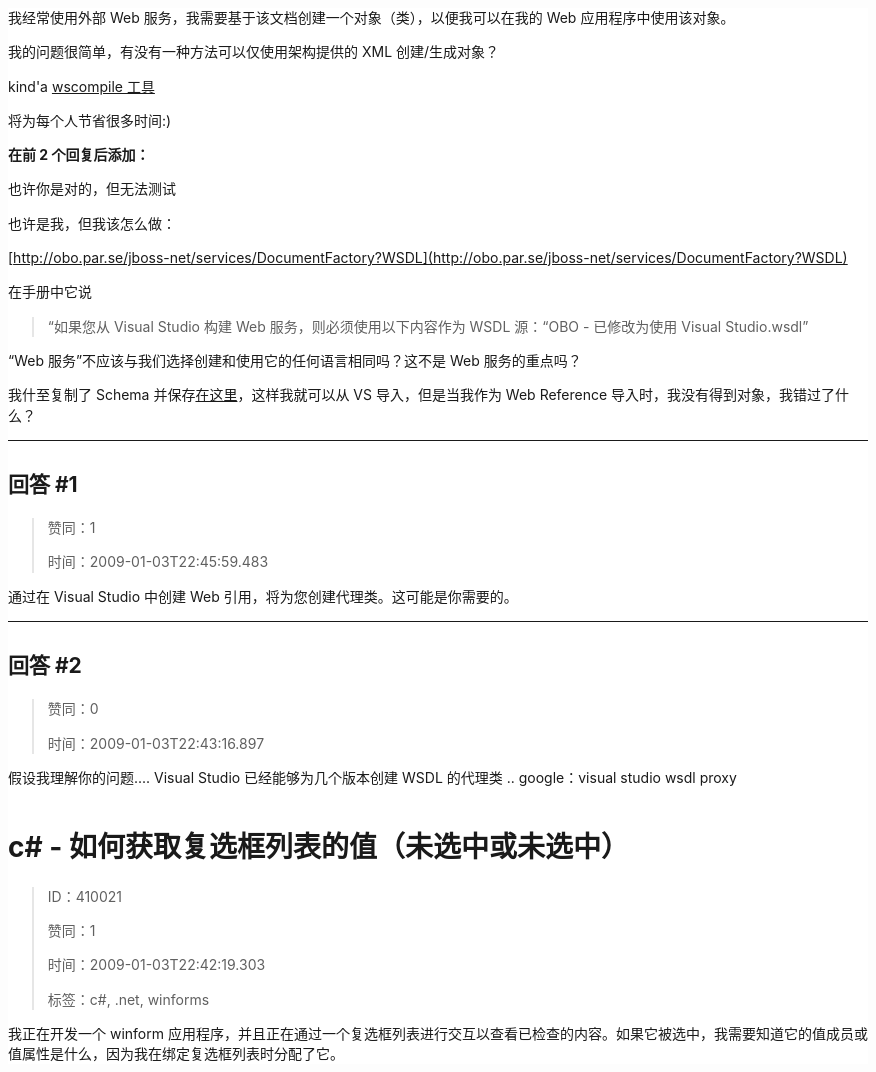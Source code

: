 我经常使用外部 Web 服务，我需要基于该文档创建一个对象（类），以便我可以在我的 Web 应用程序中使用该对象。

我的问题很简单，有没有一种方法可以仅使用架构提供的 XML 创建/生成对象？

kind'a [wscompile 工具](http://huihoo.org/openweb/java_web_services_tutorial/JAXRPC6.html)

将为每个人节省很多时间:)

**在前 2 个回复后添加：**

也许你是对的，但无法测试

也许是我，但我该怎么做：

[http://obo.par.se/jboss-net/services/DocumentFactory?WSDL](http://obo.par.se/jboss-net/services/DocumentFactory?WSDL)

在手册中它说

> “如果您从 Visual Studio 构建 Web 服务，则必须使用以下内容作为 WSDL 源：“OBO - 已修改为使用 Visual Studio.wsdl”

“Web 服务”不应该与我们选择创建和使用它的任何语言相同吗？这不是 Web 服务的重点吗？

我什至复制了 Schema 并保存[在这里](http://www.balexandre.com/temp/xmlShemaTest.xml)，这样我就可以从 VS 导入，但是当我作为 Web Reference 导入时，我没有得到对象，我错过了什么？

* * *

## 回答 #1

> 赞同：1
> 
> 时间：2009-01-03T22:45:59.483

通过在 Visual Studio 中创建 Web 引用，将为您创建代理类。这可能是你需要的。

* * *

## 回答 #2

> 赞同：0
> 
> 时间：2009-01-03T22:43:16.897

假设我理解你的问题.... Visual Studio 已经能够为几个版本创建 WSDL 的代理类 .. google：visual studio wsdl proxy

# c# - 如何获取复选框列表的值（未选中或未选中）

> ID：410021
> 
> 赞同：1
> 
> 时间：2009-01-03T22:42:19.303
> 
> 标签：c#, .net, winforms

我正在开发一个 winform 应用程序，并且正在通过一个复选框列表进行交互以查看已检查的内容。如果它被选中，我需要知道它的值成员或值属性是什么，因为我在绑定复选框列表时分配了它。
